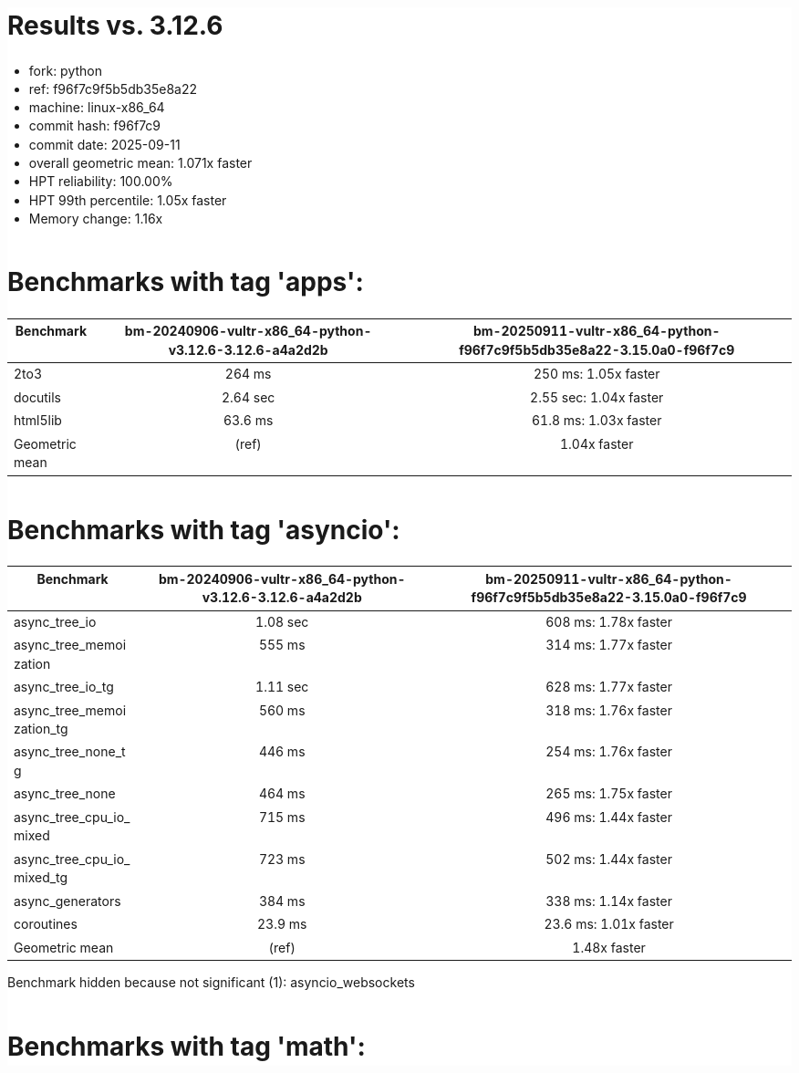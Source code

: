 # Results vs. 3.12.6

- fork: python
- ref: f96f7c9f5b5db35e8a22
- machine: linux-x86_64
- commit hash: f96f7c9
- commit date: 2025-09-11
- overall geometric mean: 1.071x faster
- HPT reliability: 100.00%
- HPT 99th percentile: 1.05x faster
- Memory change: 1.16x

Benchmarks with tag 'apps':
===========================

| Benchmark      | bm-20240906-vultr-x86_64-python-v3.12.6-3.12.6-a4a2d2b | bm-20250911-vultr-x86_64-python-f96f7c9f5b5db35e8a22-3.15.0a0-f96f7c9 |
|----------------|:------------------------------------------------------:|:---------------------------------------------------------------------:|
| 2to3           | 264 ms                                                 | 250 ms: 1.05x faster                                                  |
| docutils       | 2.64 sec                                               | 2.55 sec: 1.04x faster                                                |
| html5lib       | 63.6 ms                                                | 61.8 ms: 1.03x faster                                                 |
| Geometric mean | (ref)                                                  | 1.04x faster                                                          |

Benchmarks with tag 'asyncio':
==============================

| Benchmark                  | bm-20240906-vultr-x86_64-python-v3.12.6-3.12.6-a4a2d2b | bm-20250911-vultr-x86_64-python-f96f7c9f5b5db35e8a22-3.15.0a0-f96f7c9 |
|----------------------------|:------------------------------------------------------:|:---------------------------------------------------------------------:|
| async_tree_io              | 1.08 sec                                               | 608 ms: 1.78x faster                                                  |
| async_tree_memoization     | 555 ms                                                 | 314 ms: 1.77x faster                                                  |
| async_tree_io_tg           | 1.11 sec                                               | 628 ms: 1.77x faster                                                  |
| async_tree_memoization_tg  | 560 ms                                                 | 318 ms: 1.76x faster                                                  |
| async_tree_none_tg         | 446 ms                                                 | 254 ms: 1.76x faster                                                  |
| async_tree_none            | 464 ms                                                 | 265 ms: 1.75x faster                                                  |
| async_tree_cpu_io_mixed    | 715 ms                                                 | 496 ms: 1.44x faster                                                  |
| async_tree_cpu_io_mixed_tg | 723 ms                                                 | 502 ms: 1.44x faster                                                  |
| async_generators           | 384 ms                                                 | 338 ms: 1.14x faster                                                  |
| coroutines                 | 23.9 ms                                                | 23.6 ms: 1.01x faster                                                 |
| Geometric mean             | (ref)                                                  | 1.48x faster                                                          |

Benchmark hidden because not significant (1): asyncio_websockets

Benchmarks with tag 'math':
===========================
